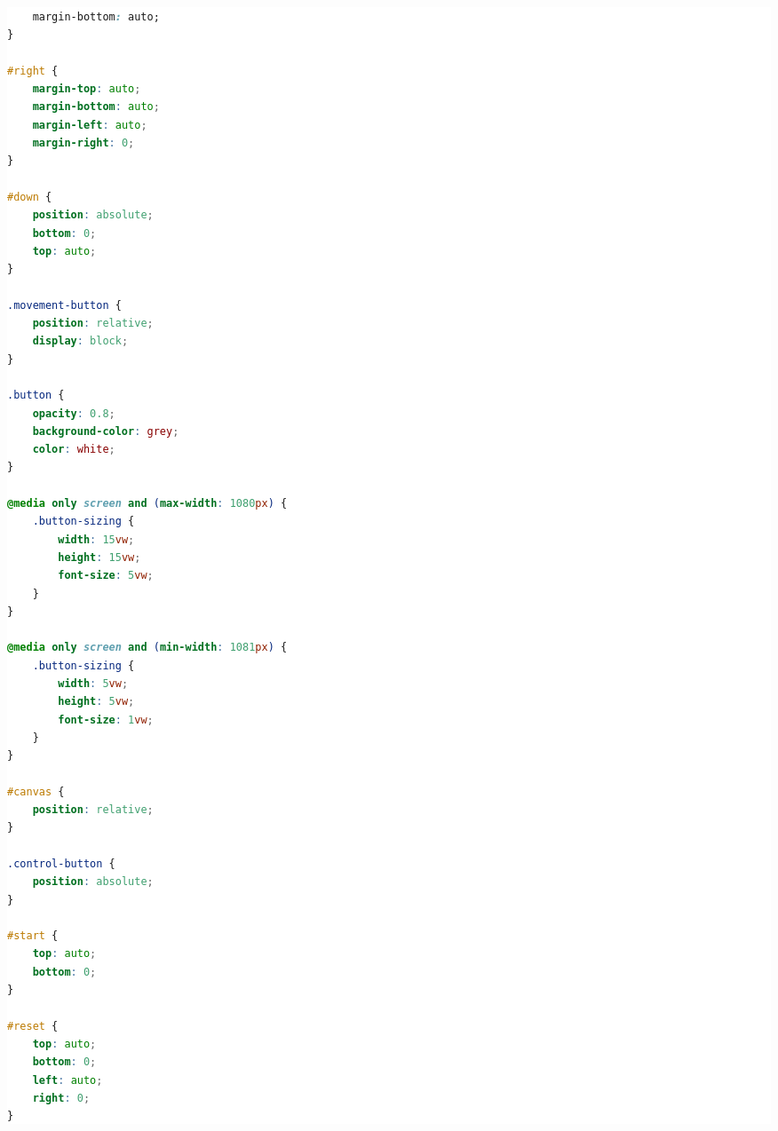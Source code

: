 ```css
	margin-bottom: auto;
}

#right {
	margin-top: auto;
	margin-bottom: auto;
	margin-left: auto;
	margin-right: 0;
}

#down {
	position: absolute;
	bottom: 0;
	top: auto;
}

.movement-button {
	position: relative;
	display: block;
}

.button {
	opacity: 0.8;
	background-color: grey;
	color: white;
}

@media only screen and (max-width: 1080px) {
	.button-sizing {
		width: 15vw;
		height: 15vw;
		font-size: 5vw;
	}
}

@media only screen and (min-width: 1081px) {
	.button-sizing {
		width: 5vw;
		height: 5vw;
		font-size: 1vw;
	}
}

#canvas {
	position: relative;
}

.control-button {
	position: absolute;
}

#start {
	top: auto;
	bottom: 0;
}

#reset {
	top: auto;
	bottom: 0;
	left: auto;
	right: 0;
}

```